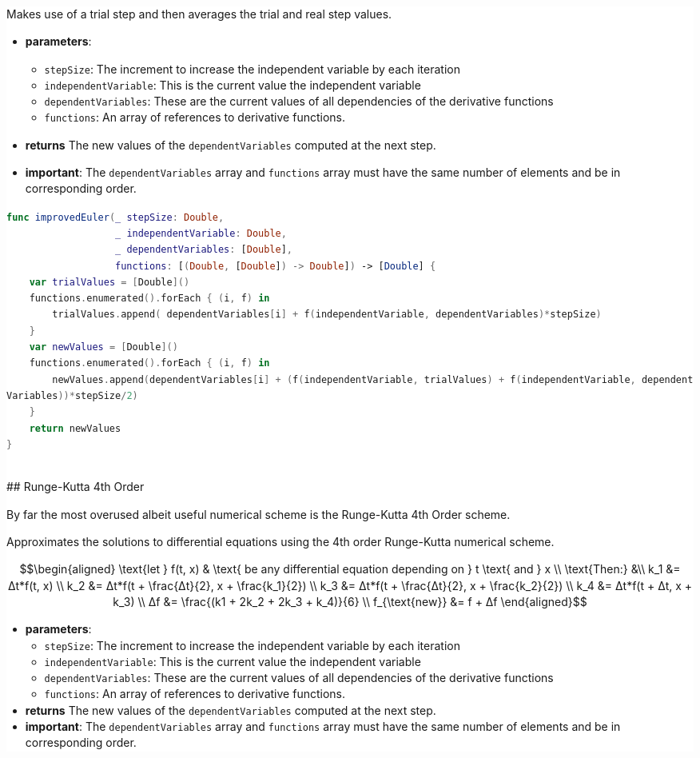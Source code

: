 Makes use of a trial step and then averages the trial and real step values.
- **parameters**:
  - `stepSize`: The increment to increase the independent variable by each iteration
  - `independentVariable`: This is the current value the independent variable
  - `dependentVariables`: These are the current values of all dependencies of the derivative functions
  - `functions`: An array of references to derivative functions.

- **returns**
     The new values of the `dependentVariables` computed at the next step.
- **important**: The `dependentVariables` array and `functions` array must have the same number of elements and be in corresponding order.

```swift
func improvedEuler(_ stepSize: Double,
                   _ independentVariable: Double,
                   _ dependentVariables: [Double],
                   functions: [(Double, [Double]) -> Double]) -> [Double] {
    var trialValues = [Double]()
    functions.enumerated().forEach { (i, f) in
        trialValues.append( dependentVariables[i] + f(independentVariable, dependentVariables)*stepSize)
    }
    var newValues = [Double]()
    functions.enumerated().forEach { (i, f) in
        newValues.append(dependentVariables[i] + (f(independentVariable, trialValues) + f(independentVariable, dependentVariables))*stepSize/2)
    }
    return newValues
}
```

<br>
## Runge-Kutta 4th Order
<br>

By far the most overused albeit useful numerical scheme is the Runge-Kutta 4th Order scheme.

Approximates the solutions to differential equations using the 4th order Runge-Kutta numerical scheme.

$$\begin{aligned}
\text{let } f(t, x) & \text{ be any differential equation depending on } t \text{ and } x \\
\text{Then:} &\\
 k_1 &= Δt*f(t, x) \\
 k_2 &= Δt*f(t + \frac{Δt}{2}, x + \frac{k_1}{2}) \\
 k_3 &= Δt*f(t + \frac{Δt}{2}, x + \frac{k_2}{2}) \\
 k_4 &= Δt*f(t + Δt, x + k_3) \\
 Δf &= \frac{(k1 + 2k_2 + 2k_3 + k_4)}{6} \\
 f_{\text{new}}  &= f + Δf
 \end{aligned}$$

- **parameters**:
  - `stepSize`: The increment to increase the independent variable by each iteration
  - `independentVariable`: This is the current value the independent variable
  - `dependentVariables`: These are the current values of all dependencies of the derivative functions
  - `functions`: An array of references to derivative functions.
- **returns**
   The new values of the `dependentVariables` computed at the next step.
- **important**: The `dependentVariables` array and `functions` array must have the same number of elements
            and be in corresponding order.

